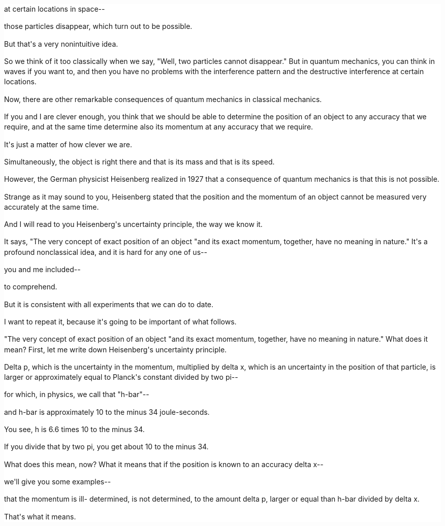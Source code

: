 at certain locations in space--

those particles disappear, which turn out to be possible.

But that's a very nonintuitive idea.

So we think of it too classically when we say, "Well, two particles cannot disappear." But in quantum mechanics, you can think in waves if you want to, and then you have no problems with the interference pattern and the destructive interference at certain locations.

Now, there are other remarkable consequences of quantum mechanics in classical mechanics.

If you and I are clever enough, you think that we should be able to determine the position of an object to any accuracy that we require, and at the same time determine also its momentum at any accuracy that we require.

It's just a matter of how clever we are.

Simultaneously, the object is right there and that is its mass and that is its speed.

However, the German physicist Heisenberg realized in 1927 that a consequence of quantum mechanics is that this is not possible.

Strange as it may sound to you, Heisenberg stated that the position and the momentum of an object cannot be measured very accurately at the same time.

And I will read to you Heisenberg's uncertainty principle, the way we know it.

It says, "The very concept of exact position of an object "and its exact momentum, together, have no meaning in nature." It's a profound nonclassical idea, and it is hard for any one of us--

you and me included--

to comprehend.

But it is consistent with all experiments that we can do to date.

I want to repeat it, because it's going to be important of what follows.

"The very concept of exact position of an object "and its exact momentum, together, have no meaning in nature." What does it mean? First, let me write down Heisenberg's uncertainty principle.

Delta p, which is the uncertainty in the momentum, multiplied by delta x, which is an uncertainty in the position of that particle, is larger or approximately equal to Planck's constant divided by two pi--

for which, in physics, we call that "h-bar"--

and h-bar is approximately 10 to the minus 34 joule-seconds.

You see, h is 6.6 times 10 to the minus 34.

If you divide that by two pi, you get about 10 to the minus 34.

What does this mean, now? What it means that if the position is known to an accuracy delta x--

we'll give you some examples--

that the momentum is ill- determined, is not determined, to the amount delta p, larger or equal than h-bar divided by delta x.

That's what it means.
